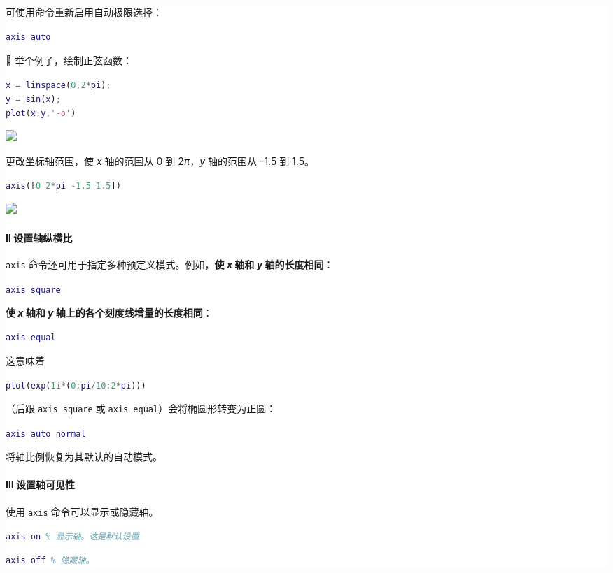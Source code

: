 可使用命令重新启用自动极限选择：

```matlab
axis auto
```

💬 举个例子，绘制正弦函数：

```matlab
x = linspace(0,2*pi);
y = sin(x);
plot(x,y,'-o')
```

![](https://cs-wiki.oss-cn-shanghai.aliyuncs.com/img/20201023215616.png)

更改坐标轴范围，使 *x* 轴的范围从 0 到 2*π*，*y* 轴的范围从 -1.5 到 1.5。

```matlab
axis([0 2*pi -1.5 1.5])
```

![](https://cs-wiki.oss-cn-shanghai.aliyuncs.com/img/20201023215702.png)

#### Ⅱ 设置轴纵横比

`axis` 命令还可用于指定多种预定义模式。例如，**使 *x* 轴和 *y* 轴的长度相同**：

```matlab
axis square
```

**使 *x* 轴和 *y* 轴上的各个刻度线增量的长度相同**：

```matlab
axis equal
```

这意味着

```matlab
plot(exp(1i*(0:pi/10:2*pi)))
```

（后跟 `axis square` 或 `axis equal`）会将椭圆形转变为正圆：

```matlab
axis auto normal
```

将轴比例恢复为其默认的自动模式。

#### Ⅲ 设置轴可见性

使用 `axis` 命令可以显示或隐藏轴。

```matlab
axis on % 显示轴。这是默认设置
```

```matlab
axis off % 隐藏轴。
```
